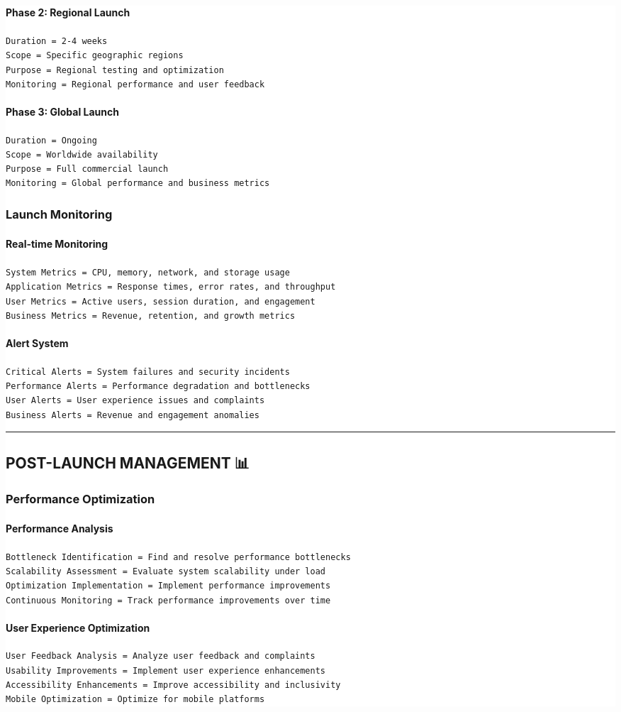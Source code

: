 #### **Phase 2: Regional Launch**
```
Duration = 2-4 weeks
Scope = Specific geographic regions
Purpose = Regional testing and optimization
Monitoring = Regional performance and user feedback
```

#### **Phase 3: Global Launch**
```
Duration = Ongoing
Scope = Worldwide availability
Purpose = Full commercial launch
Monitoring = Global performance and business metrics
```

### **Launch Monitoring**

#### **Real-time Monitoring**
```
System Metrics = CPU, memory, network, and storage usage
Application Metrics = Response times, error rates, and throughput
User Metrics = Active users, session duration, and engagement
Business Metrics = Revenue, retention, and growth metrics
```

#### **Alert System**
```
Critical Alerts = System failures and security incidents
Performance Alerts = Performance degradation and bottlenecks
User Alerts = User experience issues and complaints
Business Alerts = Revenue and engagement anomalies
```

---

## **POST-LAUNCH MANAGEMENT** 📊

### **Performance Optimization**

#### **Performance Analysis**
```
Bottleneck Identification = Find and resolve performance bottlenecks
Scalability Assessment = Evaluate system scalability under load
Optimization Implementation = Implement performance improvements
Continuous Monitoring = Track performance improvements over time
```

#### **User Experience Optimization**
```
User Feedback Analysis = Analyze user feedback and complaints
Usability Improvements = Implement user experience enhancements
Accessibility Enhancements = Improve accessibility and inclusivity
Mobile Optimization = Optimize for mobile platforms
```
